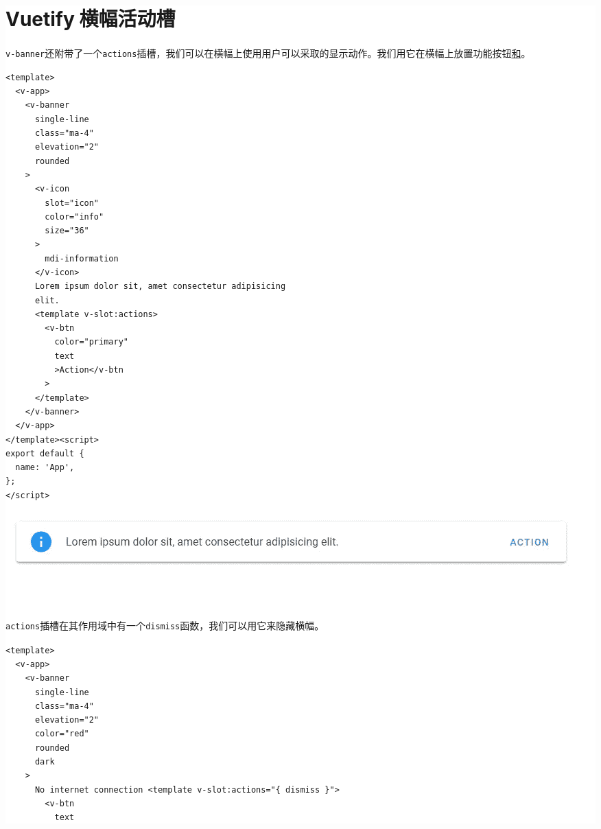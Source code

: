 # Vuetify 横幅活动槽

`v-banner`还附带了一个`actions`插槽，我们可以在横幅上使用用户可以采取的显示动作。我们用它在横幅上放置功能按钮[和](https://codingbeautydev.com/blog/vuetify-button/)。

```
<template>
  <v-app>
    <v-banner
      single-line
      class="ma-4"
      elevation="2"
      rounded
    >
      <v-icon
        slot="icon"
        color="info"
        size="36"
      >
        mdi-information
      </v-icon>
      Lorem ipsum dolor sit, amet consectetur adipisicing
      elit.
      <template v-slot:actions>
        <v-btn
          color="primary"
          text
          >Action</v-btn
        >
      </template>
    </v-banner>
  </v-app>
</template><script>
export default {
  name: 'App',
};
</script>
```

![](img/fb1ace4d9951a296ae36d79916e49d81.png)

`actions`插槽在其作用域中有一个`dismiss`函数，我们可以用它来隐藏横幅。

```
<template>
  <v-app>
    <v-banner
      single-line
      class="ma-4"
      elevation="2"
      color="red"
      rounded
      dark
    >
      No internet connection <template v-slot:actions="{ dismiss }">
        <v-btn
          text
```